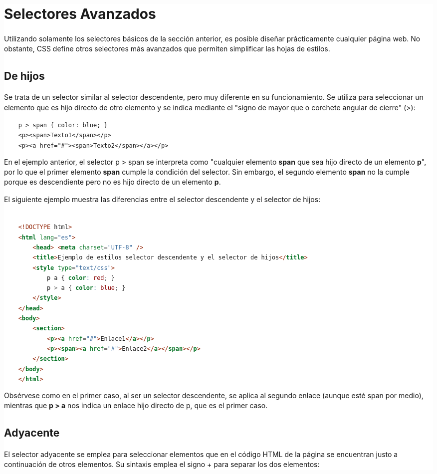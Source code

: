# Selectores Avanzados
Utilizando solamente los selectores básicos de la sección anterior, es posible diseñar prácticamente cualquier página web. No obstante, CSS define otros selectores más avanzados que permiten simplificar las hojas de estilos.

## De hijos 
Se trata de un selector similar al selector descendente, pero muy diferente en su funcionamiento.
Se utiliza para seleccionar un elemento que es hijo directo de otro elemento y se indica mediante
el "signo de mayor que o corchete angular de cierre" (>):

```
    p > span { color: blue; }
    <p><span>Texto1</span></p>
    <p><a href="#"><span>Texto2</span></a></p>

```

En el ejemplo anterior, el selector p > span se interpreta como "cualquier elemento **span** que sea hijo directo de un elemento **p**", por lo que el primer elemento **span** cumple la condición del  selector. Sin embargo, el segundo elemento **span** no la cumple porque es descendiente pero no es hijo directo de un elemento **p**.

El siguiente ejemplo muestra las diferencias entre el selector descendente y el selector de hijos:

```html

    <!DOCTYPE html> 
    <html lang="es"> 
        <head> <meta charset="UTF-8" /> 
        <title>Ejemplo de estilos selector descendente y el selector de hijos</title> 
        <style type="text/css"> 
            p a { color: red; }
            p > a { color: blue; }
        </style> 
    </head> 
    <body> 
        <section> 
            <p><a href="#">Enlace1</a></p>
            <p><span><a href="#">Enlace2</a></span></p>
        </section> 
    </body> 
    </html>

```
Obsérvese como en el primer caso, al ser un selector descendente, se aplica al segundo enlace (aunque esté span por medio), mientras que **p > a** nos indica un enlace hijo directo de p, que es el primer caso.

## Adyacente
El selector adyacente se emplea para seleccionar elementos que en el código HTML de la página se encuentran justo a continuación de otros elementos. Su sintaxis emplea el signo + para separar los dos elementos:
